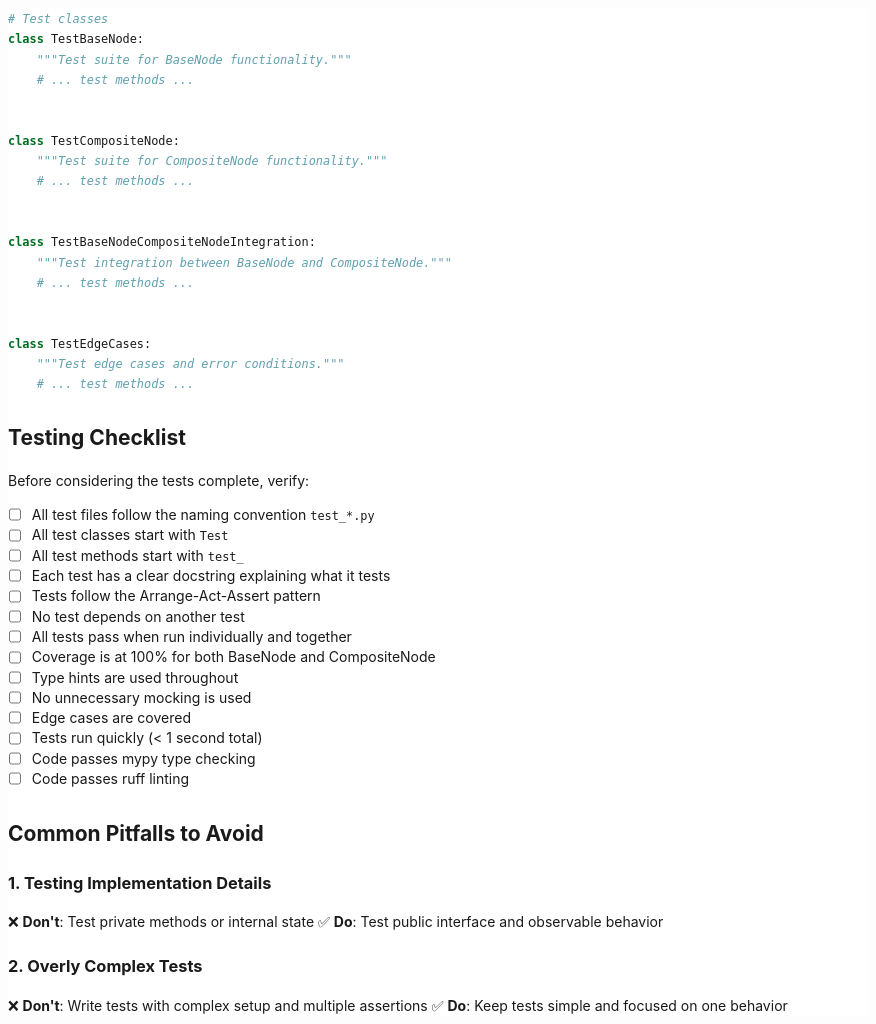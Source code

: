 ```python
# Test classes
class TestBaseNode:
    """Test suite for BaseNode functionality."""
    # ... test methods ...


class TestCompositeNode:
    """Test suite for CompositeNode functionality."""
    # ... test methods ...


class TestBaseNodeCompositeNodeIntegration:
    """Test integration between BaseNode and CompositeNode."""
    # ... test methods ...


class TestEdgeCases:
    """Test edge cases and error conditions."""
    # ... test methods ...
```

## Testing Checklist

Before considering the tests complete, verify:

- [ ] All test files follow the naming convention `test_*.py`
- [ ] All test classes start with `Test`
- [ ] All test methods start with `test_`
- [ ] Each test has a clear docstring explaining what it tests
- [ ] Tests follow the Arrange-Act-Assert pattern
- [ ] No test depends on another test
- [ ] All tests pass when run individually and together
- [ ] Coverage is at 100% for both BaseNode and CompositeNode
- [ ] Type hints are used throughout
- [ ] No unnecessary mocking is used
- [ ] Edge cases are covered
- [ ] Tests run quickly (< 1 second total)
- [ ] Code passes mypy type checking
- [ ] Code passes ruff linting

## Common Pitfalls to Avoid

### 1. Testing Implementation Details
❌ **Don't**: Test private methods or internal state
✅ **Do**: Test public interface and observable behavior

### 2. Overly Complex Tests
❌ **Don't**: Write tests with complex setup and multiple assertions
✅ **Do**: Keep tests simple and focused on one behavior

